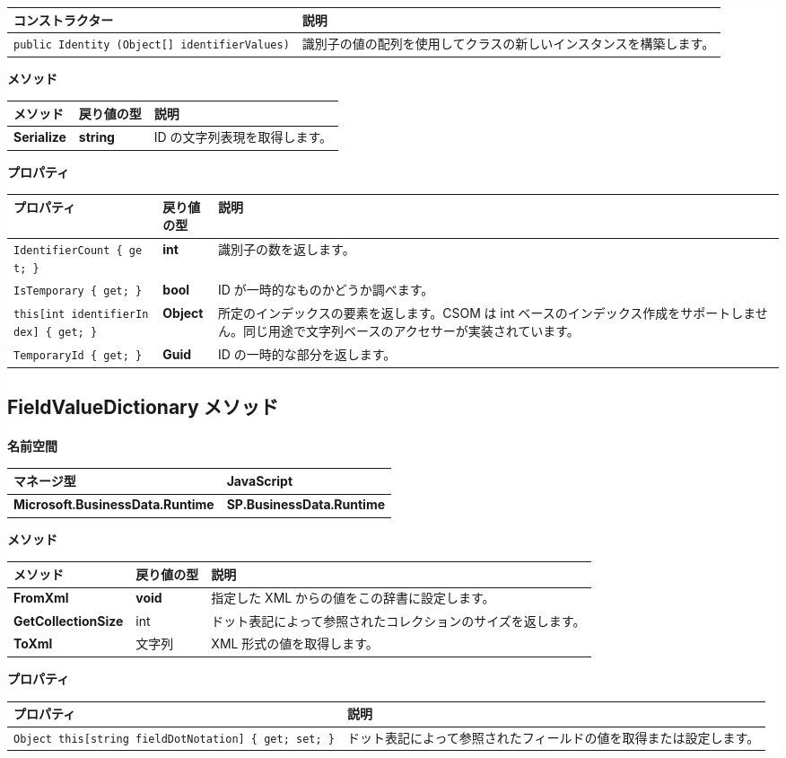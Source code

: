 
|**コンストラクター**|**説明**|
|:-----|:-----|
| `public Identity (Object[] identifierValues)` <br/> |識別子の値の配列を使用してクラスの新しいインスタンスを構築します。  <br/> |
   

**メソッド**


|**メソッド**|**戻り値の型**|**説明**|
|:-----|:-----|:-----|
|**Serialize** <br/> |**string** <br/> |ID の文字列表現を取得します。  <br/> |
   

**プロパティ**


|**プロパティ**|**戻り値の型**|**説明**|
|:-----|:-----|:-----|
| `IdentifierCount { get; }` <br/> |**int** <br/> |識別子の数を返します。  <br/> |
| `IsTemporary { get; }` <br/> |**bool** <br/> |ID が一時的なものかどうか調べます。  <br/> |
| `this[int identifierIndex] { get; }` <br/> |**Object** <br/> |所定のインデックスの要素を返します。CSOM は int ベースのインデックス作成をサポートしません。同じ用途で文字列ベースのアクセサーが実装されています。  <br/> |
| `TemporaryId { get; }` <br/> |**Guid** <br/> |ID の一時的な部分を返します。  <br/> |
   

## FieldValueDictionary メソッド
<a name="bkmk_FieldValueDictionary"> </a>


  
    
    

**名前空間**


|**マネージ型**|**JavaScript**|
|:-----|:-----|
|**Microsoft.BusinessData.Runtime** <br/> |**SP.BusinessData.Runtime** <br/> |
   

**メソッド**


|**メソッド**|**戻り値の型**|**説明**|
|:-----|:-----|:-----|
|**FromXml** <br/> |**void** <br/> |指定した XML からの値をこの辞書に設定します。  <br/> |
|**GetCollectionSize** <br/> |int  <br/> |ドット表記によって参照されたコレクションのサイズを返します。  <br/> |
|**ToXml** <br/> |文字列  <br/> |XML 形式の値を取得します。  <br/> |
   

**プロパティ**


|**プロパティ**|**説明**|
|:-----|:-----|
| `Object this[string fieldDotNotation] { get; set; }` <br/> |ドット表記によって参照されたフィールドの値を取得または設定します。  <br/> |
   